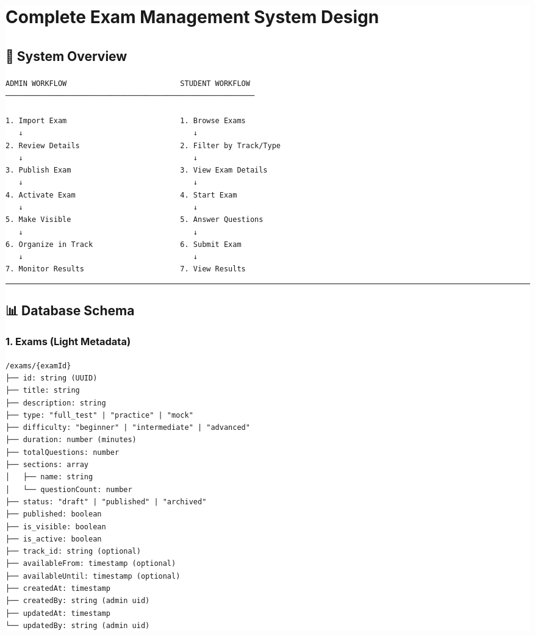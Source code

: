 # Complete Exam Management System Design

## 🎯 System Overview

```
ADMIN WORKFLOW                          STUDENT WORKFLOW
─────────────────────────────────────────────────────────

1. Import Exam                          1. Browse Exams
   ↓                                       ↓
2. Review Details                       2. Filter by Track/Type
   ↓                                       ↓
3. Publish Exam                         3. View Exam Details
   ↓                                       ↓
4. Activate Exam                        4. Start Exam
   ↓                                       ↓
5. Make Visible                         5. Answer Questions
   ↓                                       ↓
6. Organize in Track                    6. Submit Exam
   ↓                                       ↓
7. Monitor Results                      7. View Results
```

---

## 📊 Database Schema

### 1. Exams (Light Metadata)
```
/exams/{examId}
├── id: string (UUID)
├── title: string
├── description: string
├── type: "full_test" | "practice" | "mock"
├── difficulty: "beginner" | "intermediate" | "advanced"
├── duration: number (minutes)
├── totalQuestions: number
├── sections: array
│   ├── name: string
│   └── questionCount: number
├── status: "draft" | "published" | "archived"
├── published: boolean
├── is_visible: boolean
├── is_active: boolean
├── track_id: string (optional)
├── availableFrom: timestamp (optional)
├── availableUntil: timestamp (optional)
├── createdAt: timestamp
├── createdBy: string (admin uid)
├── updatedAt: timestamp
└── updatedBy: string (admin uid)
```

